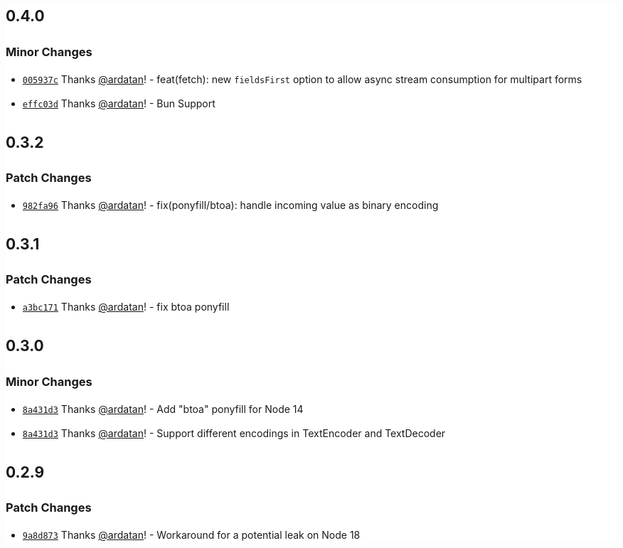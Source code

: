## 0.4.0

### Minor Changes

- [`005937c`](https://github.com/ardatan/whatwg-node/commit/005937c72749dfa3914c8b6193a88c772a522275)
  Thanks [@ardatan](https://github.com/ardatan)! - feat(fetch): new `fieldsFirst` option to allow
  async stream consumption for multipart forms

- [`effc03d`](https://github.com/ardatan/whatwg-node/commit/effc03d58793328595183ac7cd5c9abab95dec17)
  Thanks [@ardatan](https://github.com/ardatan)! - Bun Support

## 0.3.2

### Patch Changes

- [`982fa96`](https://github.com/ardatan/whatwg-node/commit/982fa96b09af404a21154098499202bfd29c2054)
  Thanks [@ardatan](https://github.com/ardatan)! - fix(ponyfill/btoa): handle incoming value as
  binary encoding

## 0.3.1

### Patch Changes

- [`a3bc171`](https://github.com/ardatan/whatwg-node/commit/a3bc17120fbdf641e4363d08ba79955005f5b3d6)
  Thanks [@ardatan](https://github.com/ardatan)! - fix btoa ponyfill

## 0.3.0

### Minor Changes

- [`8a431d3`](https://github.com/ardatan/whatwg-node/commit/8a431d309271c0d1ff7248ec26afe293ccc01bf6)
  Thanks [@ardatan](https://github.com/ardatan)! - Add "btoa" ponyfill for Node 14

* [`8a431d3`](https://github.com/ardatan/whatwg-node/commit/8a431d309271c0d1ff7248ec26afe293ccc01bf6)
  Thanks [@ardatan](https://github.com/ardatan)! - Support different encodings in TextEncoder and
  TextDecoder

## 0.2.9

### Patch Changes

- [`9a8d873`](https://github.com/ardatan/whatwg-node/commit/9a8d8731ff07ea585b1e561718584fbe5edeb963)
  Thanks [@ardatan](https://github.com/ardatan)! - Workaround for a potential leak on Node 18
